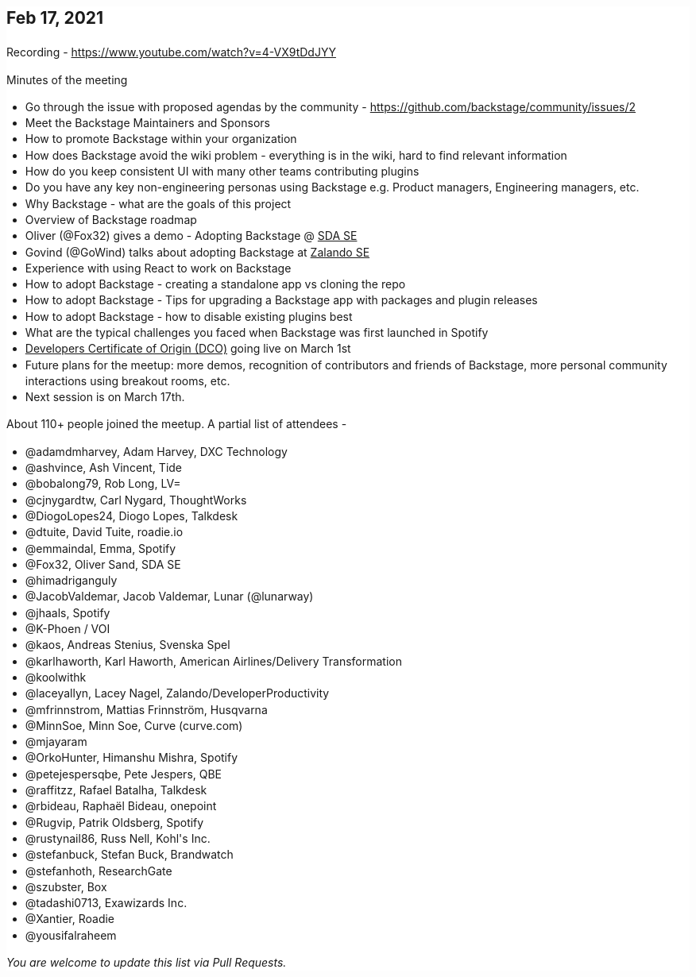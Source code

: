 ## Feb 17, 2021

Recording - https://www.youtube.com/watch?v=4-VX9tDdJYY

Minutes of the meeting

- Go through the issue with proposed agendas by the community - https://github.com/backstage/community/issues/2
- Meet the Backstage Maintainers and Sponsors
- How to promote Backstage within your organization
- How does Backstage avoid the wiki problem - everything is in the wiki, hard to find relevant information
- How do you keep consistent UI with many other teams contributing plugins
- Do you have any key non-engineering personas using Backstage e.g. Product managers, Engineering managers, etc.
- Why Backstage - what are the goals of this project
- Overview of Backstage roadmap
- Oliver (@Fox32) gives a demo - Adopting Backstage @ [SDA SE](https://github.com/SDA-SE)
- Govind (@GoWind) talks about adopting Backstage at [Zalando SE](https://github.com/zalando)
- Experience with using React to work on Backstage
- How to adopt Backstage - creating a standalone app vs cloning the repo
- How to adopt Backstage - Tips for upgrading a Backstage app with packages and plugin releases
- How to adopt Backstage - how to disable existing plugins best
- What are the typical challenges you faced when Backstage was first launched in Spotify
- [Developers Certificate of Origin (DCO)](https://github.com/backstage/backstage/pull/4513) going live on March 1st
- Future plans for the meetup: more demos, recognition of contributors and friends of Backstage, more personal community interactions using breakout rooms, etc.
- Next session is on March 17th.

About 110+ people joined the meetup. A partial list of attendees -

- @adamdmharvey, Adam Harvey, DXC Technology
- @ashvince, Ash Vincent, Tide
- @bobalong79, Rob Long, LV=
- @cjnygardtw, Carl Nygard, ThoughtWorks
- @DiogoLopes24, Diogo Lopes, Talkdesk
- @dtuite, David Tuite, roadie.io
- @emmaindal, Emma, Spotify
- @Fox32, Oliver Sand, SDA SE
- @himadriganguly
- @JacobValdemar, Jacob Valdemar, Lunar (@lunarway)
- @jhaals, Spotify
- @K-Phoen / VOI
- @kaos, Andreas Stenius, Svenska Spel
- @karlhaworth, Karl Haworth, American Airlines/Delivery Transformation
- @koolwithk
- @laceyallyn, Lacey Nagel, Zalando/DeveloperProductivity
- @mfrinnstrom, Mattias Frinnström, Husqvarna
- @MinnSoe, Minn Soe, Curve (curve.com)
- @mjayaram
- @OrkoHunter, Himanshu Mishra, Spotify
- @petejespersqbe, Pete Jespers, QBE
- @raffitzz, Rafael Batalha, Talkdesk
- @rbideau, Raphaël Bideau, onepoint
- @Rugvip, Patrik Oldsberg, Spotify
- @rustynail86, Russ Nell, Kohl's Inc.
- @stefanbuck, Stefan Buck, Brandwatch
- @stefanhoth, ResearchGate
- @szubster, Box
- @tadashi0713, Exawizards Inc.
- @Xantier, Roadie
- @yousifalraheem

_You are welcome to update this list via Pull Requests._
